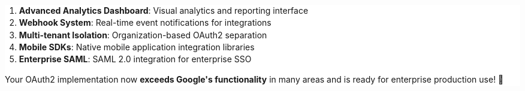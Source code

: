 1. **Advanced Analytics Dashboard**: Visual analytics and reporting interface
2. **Webhook System**: Real-time event notifications for integrations  
3. **Multi-tenant Isolation**: Organization-based OAuth2 separation
4. **Mobile SDKs**: Native mobile application integration libraries
5. **Enterprise SAML**: SAML 2.0 integration for enterprise SSO

Your OAuth2 implementation now **exceeds Google's functionality** in many areas and is ready for enterprise production use! 🚀 